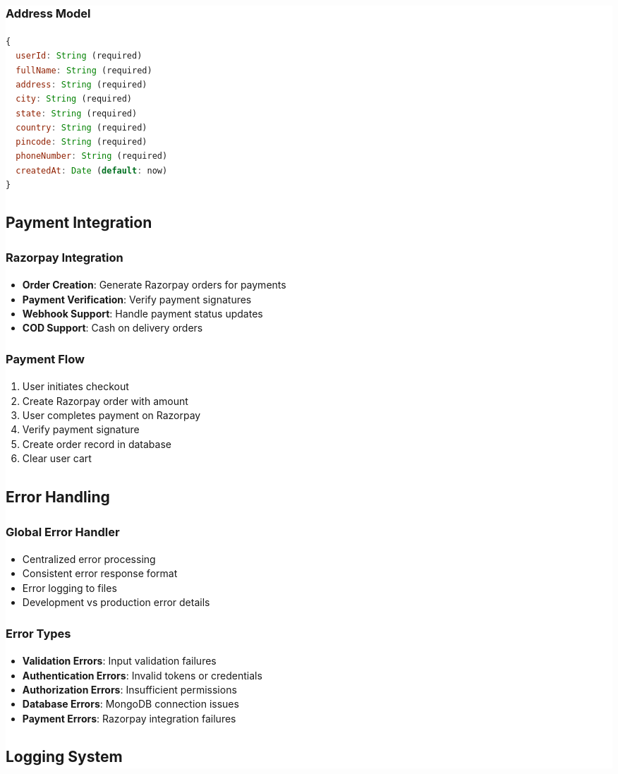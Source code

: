 ### Address Model
```javascript
{
  userId: String (required)
  fullName: String (required)
  address: String (required)
  city: String (required)
  state: String (required)
  country: String (required)
  pincode: String (required)
  phoneNumber: String (required)
  createdAt: Date (default: now)
}
```

## Payment Integration

### Razorpay Integration
- **Order Creation**: Generate Razorpay orders for payments
- **Payment Verification**: Verify payment signatures
- **Webhook Support**: Handle payment status updates
- **COD Support**: Cash on delivery orders

### Payment Flow
1. User initiates checkout
2. Create Razorpay order with amount
3. User completes payment on Razorpay
4. Verify payment signature
5. Create order record in database
6. Clear user cart

## Error Handling

### Global Error Handler
- Centralized error processing
- Consistent error response format
- Error logging to files
- Development vs production error details

### Error Types
- **Validation Errors**: Input validation failures
- **Authentication Errors**: Invalid tokens or credentials
- **Authorization Errors**: Insufficient permissions
- **Database Errors**: MongoDB connection issues
- **Payment Errors**: Razorpay integration failures

## Logging System
